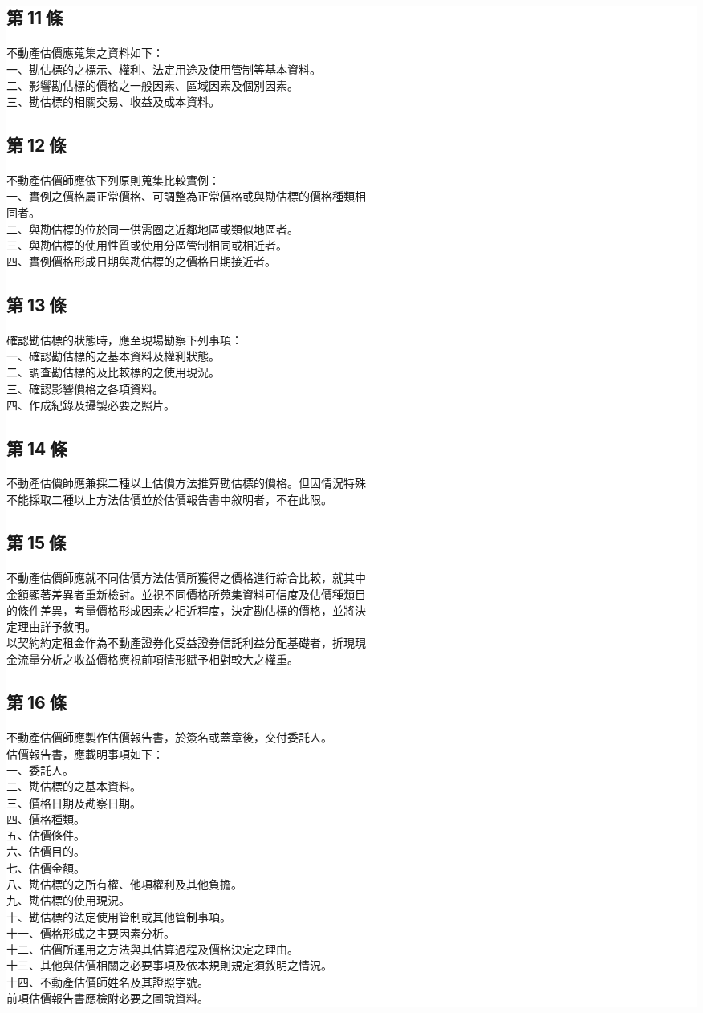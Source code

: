 第 11 條
--------
不動產估價應蒐集之資料如下：  
一、勘估標的之標示、權利、法定用途及使用管制等基本資料。  
二、影響勘估標的價格之一般因素、區域因素及個別因素。  
三、勘估標的相關交易、收益及成本資料。

第 12 條
--------
不動產估價師應依下列原則蒐集比較實例：  
一、實例之價格屬正常價格、可調整為正常價格或與勘估標的價格種類相  
    同者。  
二、與勘估標的位於同一供需圈之近鄰地區或類似地區者。  
三、與勘估標的使用性質或使用分區管制相同或相近者。  
四、實例價格形成日期與勘估標的之價格日期接近者。

第 13 條
--------
確認勘估標的狀態時，應至現場勘察下列事項：  
一、確認勘估標的之基本資料及權利狀態。  
二、調查勘估標的及比較標的之使用現況。  
三、確認影響價格之各項資料。  
四、作成紀錄及攝製必要之照片。

第 14 條
--------
不動產估價師應兼採二種以上估價方法推算勘估標的價格。但因情況特殊  
不能採取二種以上方法估價並於估價報告書中敘明者，不在此限。

第 15 條
--------
不動產估價師應就不同估價方法估價所獲得之價格進行綜合比較，就其中  
金額顯著差異者重新檢討。並視不同價格所蒐集資料可信度及估價種類目  
的條件差異，考量價格形成因素之相近程度，決定勘估標的價格，並將決  
定理由詳予敘明。  
以契約約定租金作為不動產證券化受益證券信託利益分配基礎者，折現現  
金流量分析之收益價格應視前項情形賦予相對較大之權重。

第 16 條
--------
不動產估價師應製作估價報告書，於簽名或蓋章後，交付委託人。  
估價報告書，應載明事項如下：  
一、委託人。  
二、勘估標的之基本資料。  
三、價格日期及勘察日期。  
四、價格種類。  
五、估價條件。  
六、估價目的。  
七、估價金額。  
八、勘估標的之所有權、他項權利及其他負擔。  
九、勘估標的使用現況。  
十、勘估標的法定使用管制或其他管制事項。  
十一、價格形成之主要因素分析。  
十二、估價所運用之方法與其估算過程及價格決定之理由。  
十三、其他與估價相關之必要事項及依本規則規定須敘明之情況。  
十四、不動產估價師姓名及其證照字號。  
前項估價報告書應檢附必要之圖說資料。

